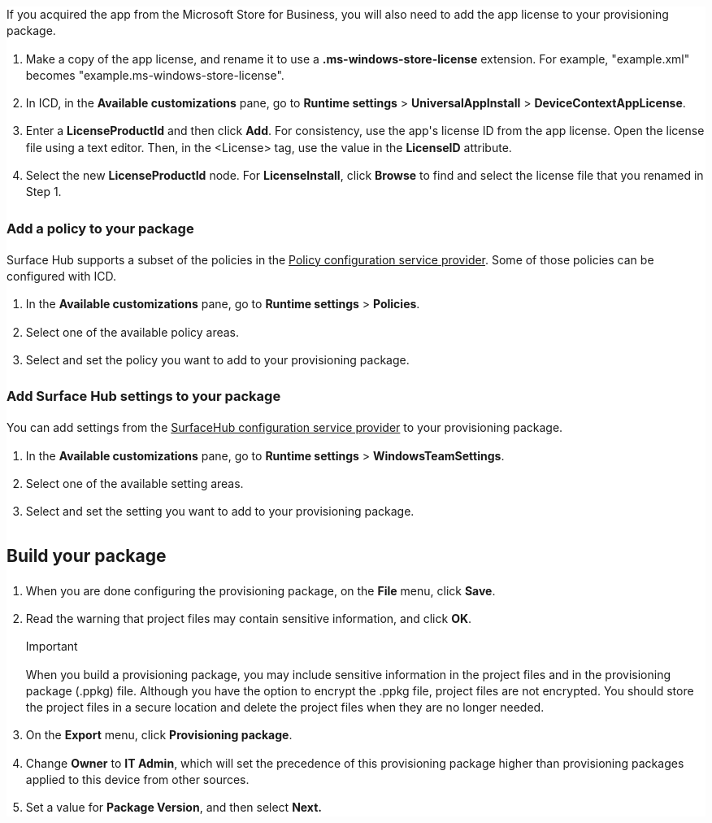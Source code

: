 If you acquired the app from the Microsoft Store for Business, you will also need to add the app license to your provisioning package.

1. Make a copy of the app license, and rename it to use a **.ms-windows-store-license** extension. For example, "example.xml" becomes "example.ms-windows-store-license".

2. In ICD, in the **Available customizations** pane, go to **Runtime settings** > **UniversalAppInstall** > **DeviceContextAppLicense**.

3. Enter a **LicenseProductId** and then click **Add**. For consistency, use the app's license ID from the app license. Open the license file using a text editor. Then, in the \<License\> tag, use the value in the **LicenseID** attribute.

4. Select the new **LicenseProductId** node. For **LicenseInstall**, click **Browse** to find and select the license file that you renamed in Step 1.


### Add a policy to your package
Surface Hub supports a subset of the policies in the [Policy configuration service provider](https://msdn.microsoft.com/library/windows/hardware/dn904962.aspx). Some of those policies can be configured with ICD.

1. In the **Available customizations** pane, go to **Runtime settings** > **Policies**.

2. Select one of the available policy areas.

3. Select and set the policy you want to add to your provisioning package.


### Add Surface Hub settings to your package 

You can add settings from the [SurfaceHub configuration service provider](https://msdn.microsoft.com/library/windows/hardware/mt608323.aspx) to your provisioning package. 

1. In the **Available customizations** pane, go to **Runtime settings** > **WindowsTeamSettings**.

2. Select one of the available setting areas.

3. Select and set the setting you want to add to your provisioning package. 


## Build your package

1. When you are done configuring the provisioning package, on the **File** menu, click **Save**.

2. Read the warning that project files may contain sensitive information, and click **OK**.

    > [!IMPORTANT]
    > When you build a provisioning package, you may include sensitive information in the project files and in the provisioning package (.ppkg) file. Although you have the option to encrypt the .ppkg file, project files are not encrypted. You should store the project files in a secure location and delete the project files when they are no longer needed.

3. On the **Export** menu, click **Provisioning package**.

4. Change **Owner** to **IT Admin**, which will set the precedence of this provisioning package higher than provisioning packages applied to this device from other sources.

5. Set a value for **Package Version**, and then select **Next.**
